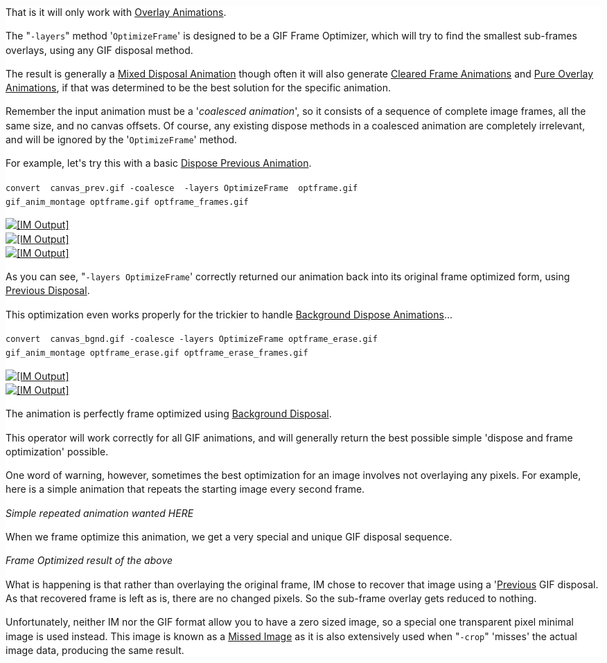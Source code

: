 That is it will only work with [Overlay Animations](#overlay).

The "`-layers`" method '`OptimizeFrame`' is designed to be a GIF Frame Optimizer, which will try to find the smallest sub-frames overlays, using any GIF disposal method.

The result is generally a [Mixed Disposal Animation](#mixed) though often it will also generate [Cleared Frame Animations](#clear) and [Pure Overlay Animations](#overlay), if that was determined to be the best solution for the specific animation.

Remember the input animation must be a '*coalesced animation*', so it consists of a sequence of complete image frames, all the same size, and no canvas offsets.
Of course, any existing dispose methods in a coalesced animation are completely irrelevant, and will be ignored by the '`OptimizeFrame`' method.

For example, let's try this with a basic [Dispose Previous Animation](../anim_basics/#previous).

~~~
convert  canvas_prev.gif -coalesce  -layers OptimizeFrame  optframe.gif
gif_anim_montage optframe.gif optframe_frames.gif
~~~

[![\[IM Output\]](optframe.gif)](optframe.gif)  
[![\[IM Output\]](coalesce_frames.gif)](coalesce_frames.gif)  
[![\[IM Output\]](optframe_frames.gif)](optframe_frames.gif)

As you can see, "`-layers OptimizeFrame`' correctly returned our animation back into its original frame optimized form, using [Previous Disposal](../anim_basics/#previous).

This optimization even works properly for the trickier to handle [Background Dispose Animations](../anim_basics/#background)...

~~~
convert  canvas_bgnd.gif -coalesce -layers OptimizeFrame optframe_erase.gif
gif_anim_montage optframe_erase.gif optframe_erase_frames.gif
~~~

[![\[IM Output\]](optframe_erase.gif)](optframe_erase.gif)  
[![\[IM Output\]](optframe_erase_frames.gif)](optframe_erase_frames.gif)

The animation is perfectly frame optimized using [Background Disposal](../anim_basics/#background).

This operator will work correctly for all GIF animations, and will generally return the best possible simple 'dispose and frame optimization' possible.

One word of warning, however, sometimes the best optimization for an image involves not overlaying any pixels.
For example, here is a simple animation that repeats the starting image every second frame.

*Simple repeated animation wanted HERE*

When we frame optimize this animation, we get a very special and unique GIF disposal sequence.

*Frame Optimized result of the above*

What is happening is that rather than overlaying the original frame, IM chose to recover that image using a '[Previous](../anim_basics/#previous) GIF disposal.
As that recovered frame is left as is, there are no changed pixels.
So the sub-frame overlay gets reduced to nothing.

Unfortunately, neither IM nor the GIF format allow you to have a zero sized image, so a special one transparent pixel minimal image is used instead.
This image is known as a [Missed Image](../crop/#crop_missed) as it is also extensively used when "`-crop`" 'misses' the actual image data, producing the same result.
